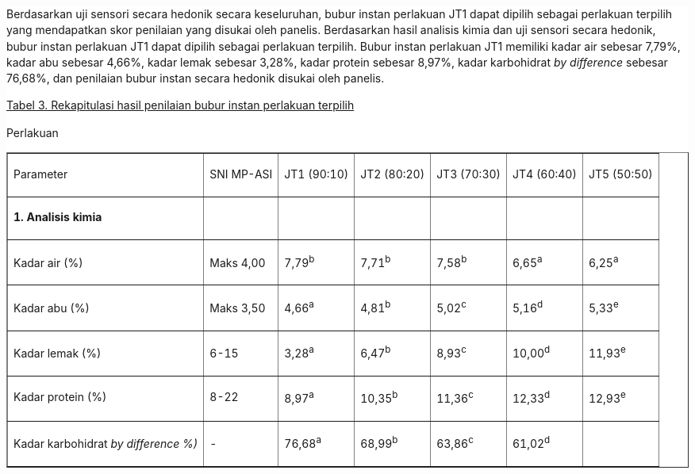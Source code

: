 <p><span class="font5">Berdasarkan uji sensori secara hedonik secara keseluruhan, bubur instan perlakuan JT1 dapat dipilih sebagai perlakuan terpilih yang mendapatkan skor penilaian yang disukai oleh panelis. Berdasarkan hasil analisis kimia dan uji sensori secara hedonik, bubur instan perlakuan JT1 dapat dipilih sebagai perlakuan terpilih. Bubur instan perlakuan JT1 memiliki kadar air sebesar 7,79%, kadar abu sebesar 4,66%, kadar lemak sebesar 3,28%, kadar protein sebesar 8,97%, kadar karbohidrat </span><span class="font5" style="font-style:italic;">by difference </span><span class="font5">sebesar 76,68%, dan penilaian bubur instan secara hedonik disukai oleh panelis.</span></p>
<p><span class="font5" style="text-decoration:underline;">Tabel 3. Rekapitulasi hasil penilaian bubur instan perlakuan terpilih</span></p>
<p><span class="font5">Perlakuan</span></p>
<table border="1">
<tr><td style="vertical-align:top;">
<p><span class="font5">Parameter</span></p></td><td style="vertical-align:top;">
<p><span class="font5">SNI MP-ASI</span></p></td><td style="vertical-align:bottom;">
<p><span class="font5">JT1 (90:10)</span></p></td><td style="vertical-align:bottom;">
<p><span class="font5">JT2 (80:20)</span></p></td><td style="vertical-align:bottom;">
<p><span class="font5">JT3 (70:30)</span></p></td><td style="vertical-align:bottom;">
<p><span class="font5">JT4 (60:40)</span></p></td><td style="vertical-align:bottom;">
<p><span class="font5">JT5 (50:50)</span></p></td></tr>
<tr><td style="vertical-align:bottom;">
<p><span class="font5" style="font-weight:bold;">1. Analisis kimia</span></p></td><td style="vertical-align:top;"></td><td style="vertical-align:top;"></td><td style="vertical-align:top;"></td><td style="vertical-align:top;"></td><td style="vertical-align:top;"></td><td style="vertical-align:top;"></td></tr>
<tr><td style="vertical-align:bottom;">
<p><span class="font5">Kadar air (%)</span></p></td><td style="vertical-align:bottom;">
<p><span class="font5">Maks 4,00</span></p></td><td style="vertical-align:bottom;">
<p><span class="font5">7,79<sup>b</sup></span></p></td><td style="vertical-align:bottom;">
<p><span class="font5">7,71<sup>b</sup></span></p></td><td style="vertical-align:bottom;">
<p><span class="font5">7,58<sup>b</sup></span></p></td><td style="vertical-align:bottom;">
<p><span class="font5">6,65<sup>a</sup></span></p></td><td style="vertical-align:bottom;">
<p><span class="font5">6,25<sup>a</sup></span></p></td></tr>
<tr><td style="vertical-align:bottom;">
<p><span class="font5">Kadar abu (%)</span></p></td><td style="vertical-align:bottom;">
<p><span class="font5">Maks 3,50</span></p></td><td style="vertical-align:bottom;">
<p><span class="font5">4,66<sup>a</sup></span></p></td><td style="vertical-align:bottom;">
<p><span class="font5">4,81<sup>b</sup></span></p></td><td style="vertical-align:bottom;">
<p><span class="font5">5,02<sup>c</sup></span></p></td><td style="vertical-align:bottom;">
<p><span class="font5">5,16<sup>d</sup></span></p></td><td style="vertical-align:bottom;">
<p><span class="font5">5,33<sup>e</sup></span></p></td></tr>
<tr><td style="vertical-align:bottom;">
<p><span class="font5">Kadar lemak (%)</span></p></td><td style="vertical-align:bottom;">
<p><span class="font5">6-15</span></p></td><td style="vertical-align:bottom;">
<p><span class="font5">3,28<sup>a</sup></span></p></td><td style="vertical-align:bottom;">
<p><span class="font5">6,47<sup>b</sup></span></p></td><td style="vertical-align:bottom;">
<p><span class="font5">8,93<sup>c</sup></span></p></td><td style="vertical-align:bottom;">
<p><span class="font5">10,00<sup>d</sup></span></p></td><td style="vertical-align:bottom;">
<p><span class="font5">11,93<sup>e</sup></span></p></td></tr>
<tr><td style="vertical-align:top;">
<p><span class="font5">Kadar protein (%)</span></p></td><td style="vertical-align:top;">
<p><span class="font5">8-22</span></p></td><td style="vertical-align:top;">
<p><span class="font5">8,97<sup>a</sup></span></p></td><td style="vertical-align:top;">
<p><span class="font5">10,35<sup>b</sup></span></p></td><td style="vertical-align:top;">
<p><span class="font5">11,36<sup>c</sup></span></p></td><td style="vertical-align:top;">
<p><span class="font5">12,33<sup>d</sup></span></p></td><td style="vertical-align:top;">
<p><span class="font5">12,93<sup>e</sup></span></p></td></tr>
<tr><td style="vertical-align:bottom;">
<p><span class="font5">Kadar karbohidrat </span><span class="font5" style="font-style:italic;">by difference %)</span></p></td><td style="vertical-align:bottom;">
<p><span class="font5">-</span></p></td><td style="vertical-align:bottom;">
<p><span class="font5">76,68<sup>a</sup></span></p></td><td style="vertical-align:bottom;">
<p><span class="font5">68,99<sup>b</sup></span></p></td><td style="vertical-align:bottom;">
<p><span class="font5">63,86<sup>c</sup></span></p></td><td style="vertical-align:bottom;">
<p><span class="font5">61,02<sup>d</sup></span></p></td><td style="vertical-align:bottom;">